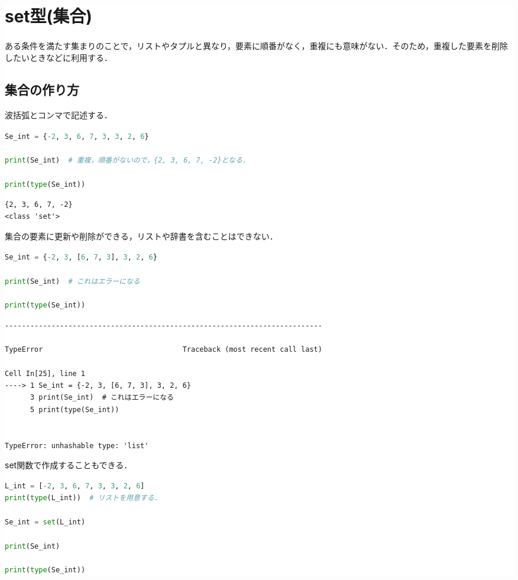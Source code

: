 # set型(集合)
ある条件を満たす集まりのことで，リストやタプルと異なり，要素に順番がなく，重複にも意味がない．そのため，重複した要素を削除したいときなどに利用する．

## 集合の作り方
波括弧とコンマで記述する．


```python
Se_int = {-2, 3, 6, 7, 3, 3, 2, 6}

print(Se_int)  # 重複，順番がないので，{2, 3, 6, 7, -2}となる．

print(type(Se_int))
```

    {2, 3, 6, 7, -2}
    <class 'set'>


集合の要素に更新や削除ができる，リストや辞書を含むことはできない．


```python
Se_int = {-2, 3, [6, 7, 3], 3, 2, 6}

print(Se_int)  # これはエラーになる

print(type(Se_int))
```


    ---------------------------------------------------------------------------

    TypeError                                 Traceback (most recent call last)

    Cell In[25], line 1
    ----> 1 Se_int = {-2, 3, [6, 7, 3], 3, 2, 6}
          3 print(Se_int)  # これはエラーになる
          5 print(type(Se_int))


    TypeError: unhashable type: 'list'


set関数で作成することもできる．


```python
L_int = [-2, 3, 6, 7, 3, 3, 2, 6] 
print(type(L_int))  # リストを用意する．

Se_int = set(L_int)

print(Se_int)

print(type(Se_int))
```
